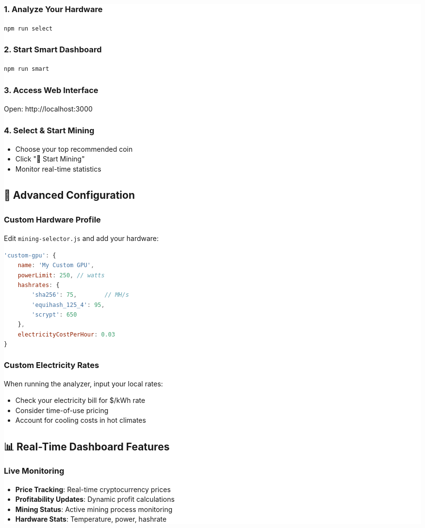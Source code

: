 ### 1. Analyze Your Hardware
```bash
npm run select
```

### 2. Start Smart Dashboard
```bash
npm run smart
```

### 3. Access Web Interface
Open: http://localhost:3000

### 4. Select & Start Mining
- Choose your top recommended coin
- Click "🚀 Start Mining"
- Monitor real-time statistics

## 🔧 Advanced Configuration

### Custom Hardware Profile
Edit `mining-selector.js` and add your hardware:

```javascript
'custom-gpu': {
    name: 'My Custom GPU',
    powerLimit: 250, // watts
    hashrates: {
        'sha256': 75,        // MH/s
        'equihash_125_4': 95,
        'scrypt': 650
    },
    electricityCostPerHour: 0.03
}
```

### Custom Electricity Rates
When running the analyzer, input your local rates:
- Check your electricity bill for $/kWh rate
- Consider time-of-use pricing
- Account for cooling costs in hot climates

## 📊 Real-Time Dashboard Features

### Live Monitoring
- **Price Tracking**: Real-time cryptocurrency prices
- **Profitability Updates**: Dynamic profit calculations
- **Mining Status**: Active mining process monitoring
- **Hardware Stats**: Temperature, power, hashrate
